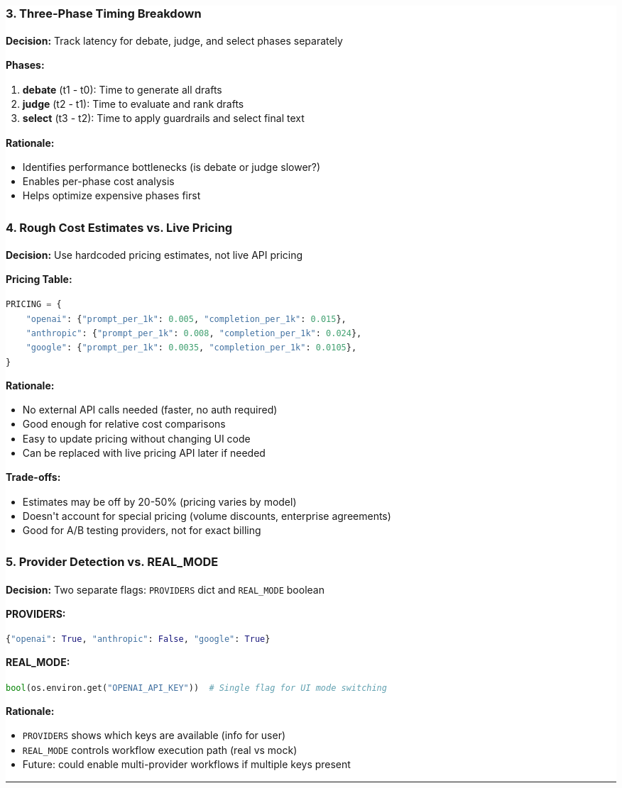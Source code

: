 ### 3. Three-Phase Timing Breakdown

**Decision:** Track latency for debate, judge, and select phases separately

**Phases:**
1. **debate** (t1 - t0): Time to generate all drafts
2. **judge** (t2 - t1): Time to evaluate and rank drafts
3. **select** (t3 - t2): Time to apply guardrails and select final text

**Rationale:**
- Identifies performance bottlenecks (is debate or judge slower?)
- Enables per-phase cost analysis
- Helps optimize expensive phases first

### 4. Rough Cost Estimates vs. Live Pricing

**Decision:** Use hardcoded pricing estimates, not live API pricing

**Pricing Table:**
```python
PRICING = {
    "openai": {"prompt_per_1k": 0.005, "completion_per_1k": 0.015},
    "anthropic": {"prompt_per_1k": 0.008, "completion_per_1k": 0.024},
    "google": {"prompt_per_1k": 0.0035, "completion_per_1k": 0.0105},
}
```

**Rationale:**
- No external API calls needed (faster, no auth required)
- Good enough for relative cost comparisons
- Easy to update pricing without changing UI code
- Can be replaced with live pricing API later if needed

**Trade-offs:**
- Estimates may be off by 20-50% (pricing varies by model)
- Doesn't account for special pricing (volume discounts, enterprise agreements)
- Good for A/B testing providers, not for exact billing

### 5. Provider Detection vs. REAL_MODE

**Decision:** Two separate flags: `PROVIDERS` dict and `REAL_MODE` boolean

**PROVIDERS:**
```python
{"openai": True, "anthropic": False, "google": True}
```

**REAL_MODE:**
```python
bool(os.environ.get("OPENAI_API_KEY"))  # Single flag for UI mode switching
```

**Rationale:**
- `PROVIDERS` shows which keys are available (info for user)
- `REAL_MODE` controls workflow execution path (real vs mock)
- Future: could enable multi-provider workflows if multiple keys present

---